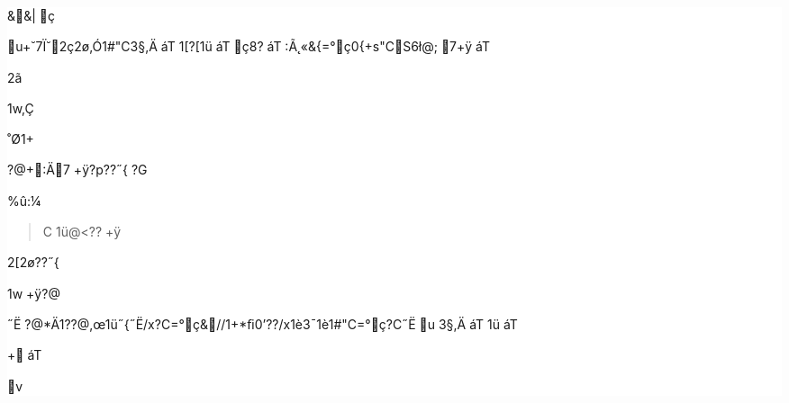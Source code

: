 
&&|
ç

u+˘7Ï˘2ç2ø,Ó1#"C3§,Ä
áT
1[?[1ü
áT
ç8?
áT
:Ã˛«&{=°ç0{+s"CS6ł@;
7+ÿ
áT



2ã


1w,Ç

˚Ø1+

?@+:Ä7
 +ÿ?p??˝{
?G

 

%û:¼


 >C 1ü@<??
+ÿ



2[2ø??˝{





 

 


1w
+ÿ?@


˝Ë
?@*Ä1??@,œ1ü˝{˝Ë/x?C=°ç&//1+*ﬁ0’??/x1è3¯1è1#"C=°ç?C˝Ë
u 3§,Ä
áT
1ü
áT
 
+
áT

v


